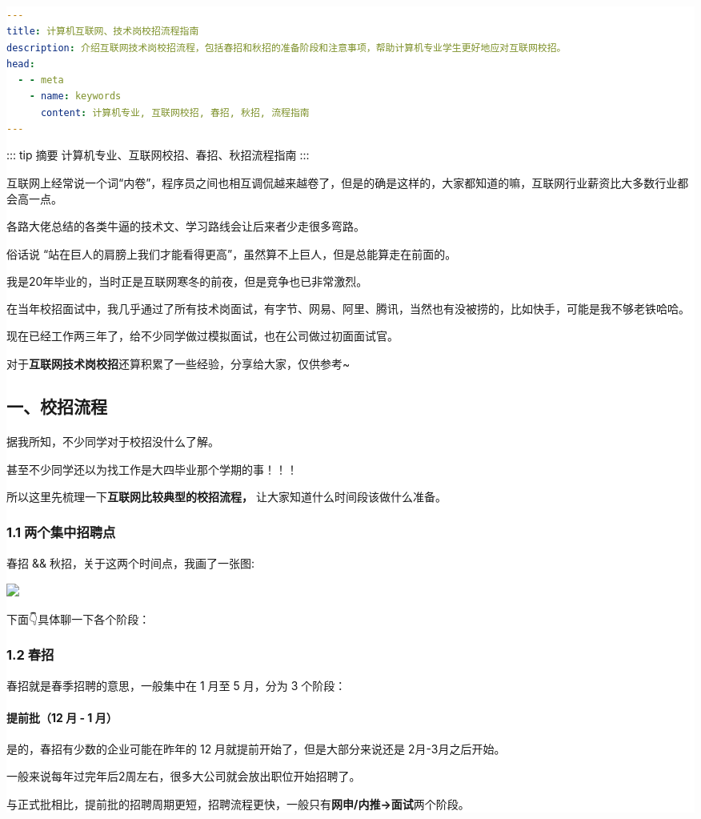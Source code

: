 ```yaml
---
title: 计算机互联网、技术岗校招流程指南
description: 介绍互联网技术岗校招流程，包括春招和秋招的准备阶段和注意事项，帮助计算机专业学生更好地应对互联网校招。
head:
  - - meta
    - name: keywords
      content: 计算机专业, 互联网校招, 春招, 秋招, 流程指南
---
```



::: tip 摘要
计算机专业、互联网校招、春招、秋招流程指南
:::

互联网上经常说一个词“内卷”，程序员之间也相互调侃越来越卷了，但是的确是这样的，大家都知道的嘛，互联网行业薪资比大多数行业都会高一点。

各路大佬总结的各类牛逼的技术文、学习路线会让后来者少走很多弯路。

俗话说 “站在巨人的肩膀上我们才能看得更高”，虽然算不上巨人，但是总能算走在前面的。

我是20年毕业的，当时正是互联网寒冬的前夜，但是竞争也已非常激烈。

在当年校招面试中，我几乎通过了所有技术岗面试，有字节、网易、阿里、腾讯，当然也有没被捞的，比如快手，可能是我不够老铁哈哈。

现在已经工作两三年了，给不少同学做过模拟面试，也在公司做过初面面试官。

对于**互联网技术岗校招**还算积累了一些经验，分享给大家，仅供参考~

## 一、校招流程

据我所知，不少同学对于校招没什么了解。

甚至不少同学还以为找工作是大四毕业那个学期的事！！！

所以这里先梳理一下**互联网比较典型的校招流程，**  让大家知道什么时间段该做什么准备。

### 1.1 两个集中招聘点

春招 && 秋招，关于这两个时间点，我画了一张图:

![](https://cdn.how2cs.cn/gzh/008i3skNgy1gqrfsyk51dj30o40a2gmx.jpg)

下面👇具体聊一下各个阶段：

### 1.2 春招

春招就是春季招聘的意思，一般集中在 1 月至 5 月，分为 3 个阶段：

#### 提前批（12 月 - 1 月）

是的，春招有少数的企业可能在昨年的 12 月就提前开始了，但是大部分来说还是 2月-3月之后开始。

一般来说每年过完年后2周左右，很多大公司就会放出职位开始招聘了。

与正式批相比，提前批的招聘周期更短，招聘流程更快，一般只有**网申/内推→面试**两个阶段。
